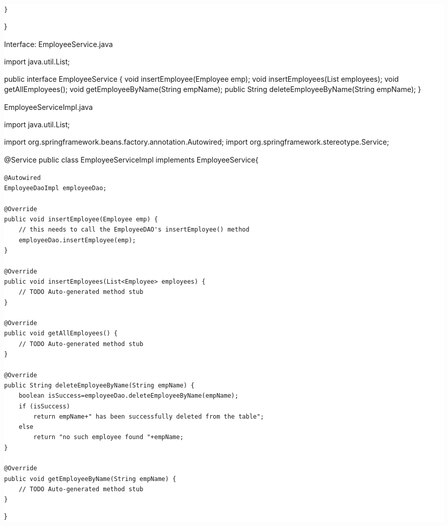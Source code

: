 	}

}

Interface:
EmployeeService.java

import java.util.List;

public interface EmployeeService {
	void insertEmployee(Employee emp);
	void insertEmployees(List<Employee> employees);
	void getAllEmployees();
	void getEmployeeByName(String empName);
	public String deleteEmployeeByName(String empName);
}

EmployeeServiceImpl.java

import java.util.List;

import org.springframework.beans.factory.annotation.Autowired;
import org.springframework.stereotype.Service;

@Service
public class EmployeeServiceImpl implements EmployeeService{
	
	@Autowired
	EmployeeDaoImpl employeeDao;
	
	@Override
	public void insertEmployee(Employee emp) {
		// this needs to call the EmployeeDAO's insertEmployee() method
		employeeDao.insertEmployee(emp);
	}

	@Override
	public void insertEmployees(List<Employee> employees) {
		// TODO Auto-generated method stub
	}

	@Override
	public void getAllEmployees() {
		// TODO Auto-generated method stub
	}
	
	@Override
	public String deleteEmployeeByName(String empName) {
		boolean isSuccess=employeeDao.deleteEmployeeByName(empName);
		if (isSuccess)
			return empName+" has been successfully deleted from the table";
		else
			return "no such employee found "+empName;
	}

	@Override
	public void getEmployeeByName(String empName) {
		// TODO Auto-generated method stub
	}
}
